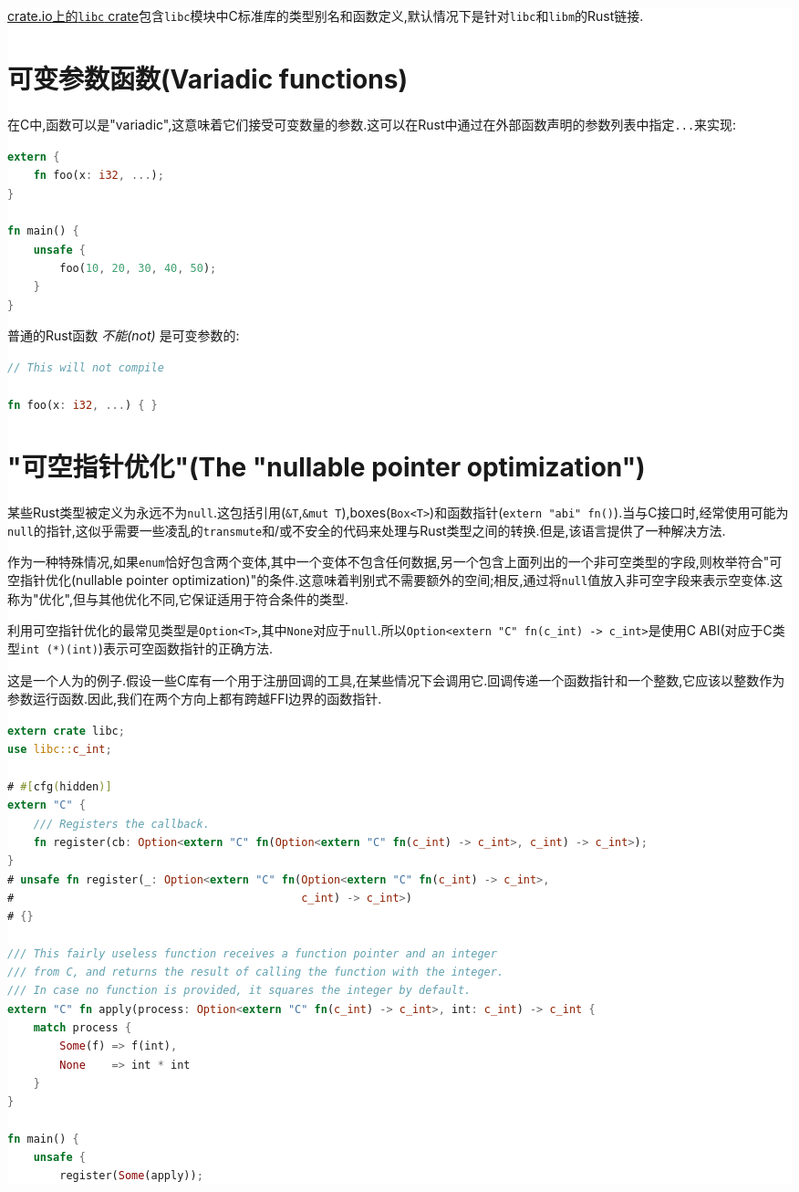[crate.io上的`libc` crate](https://crates.io/crates/libc)包含`libc`模块中C标准库的类型别名和函数定义,默认情况下是针对`libc`和`libm`的Rust链接.

# 可变参数函数(Variadic functions)

在C中,函数可以是"variadic",这意味着它们接受可变数量的参数.这可以在Rust中通过在外部函数声明的参数列表中指定`...`来实现:

```Rust
extern {
    fn foo(x: i32, ...);
}

fn main() {
    unsafe {
        foo(10, 20, 30, 40, 50);
    }
}
```

普通的Rust函数 *不能(not)* 是可变参数的:

```Rust
// This will not compile

fn foo(x: i32, ...) { }
```

# "可空指针优化"(The "nullable pointer optimization")

某些Rust类型被定义为永远不为`null`.这包括引用(`&T`,`&mut T`),boxes(`Box<T>`)和函数指针(`extern "abi" fn()`).当与C接口时,经常使用可能为`null`的指针,这似乎需要一些凌乱的`transmute`和/或不安全的代码来处理与Rust类型之间的转换.但是,该语言提供了一种解决方法.

作为一种特殊情况,如果`enum`恰好包含两个变体,其中一个变体不包含任何数据,另一个包含上面列出的一个非可空类型的字段,则枚举符合"可空指针优化(nullable pointer optimization)"的条件.这意味着判别式不需要额外的空间;相反,通过将`null`值放入非可空字段来表示空变体.这称为"优化",但与其他优化不同,它保证适用于符合条件的类型.

利用可空指针优化的最常见类型是`Option<T>`,其中`None`对应于`null`.所以`Option<extern "C" fn(c_int) -> c_int>`是使用C ABI(对应于C类型`int (*)(int)`)表示可空函数指针的正确方法.

这是一个人为的例子.假设一些C库有一个用于注册回调的工具,在某些情况下会调用它.回调传递一个函数指针和一个整数,它应该以整数作为参数运行函数.因此,我们在两个方向上都有跨越FFI边界的函数指针.

```Rust
extern crate libc;
use libc::c_int;

# #[cfg(hidden)]
extern "C" {
    /// Registers the callback.
    fn register(cb: Option<extern "C" fn(Option<extern "C" fn(c_int) -> c_int>, c_int) -> c_int>);
}
# unsafe fn register(_: Option<extern "C" fn(Option<extern "C" fn(c_int) -> c_int>,
#                                            c_int) -> c_int>)
# {}

/// This fairly useless function receives a function pointer and an integer
/// from C, and returns the result of calling the function with the integer.
/// In case no function is provided, it squares the integer by default.
extern "C" fn apply(process: Option<extern "C" fn(c_int) -> c_int>, int: c_int) -> c_int {
    match process {
        Some(f) => f(int),
        None    => int * int
    }
}

fn main() {
    unsafe {
        register(Some(apply));
```